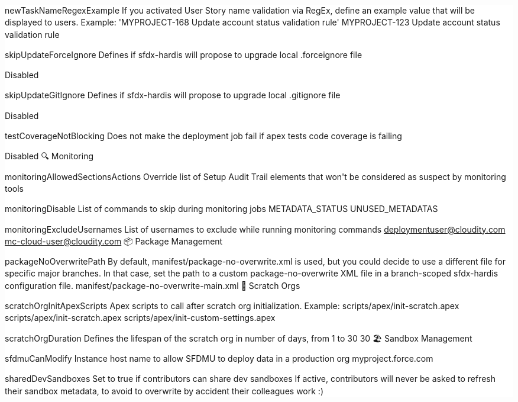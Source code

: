 newTaskNameRegexExample
If you activated User Story name validation via RegEx, define an example value that will be displayed to users. Example: 'MYPROJECT-168 Update account status validation rule'
MYPROJECT-123 Update account status validation rule

skipUpdateForceIgnore
Defines if sfdx-hardis will propose to upgrade local .forceignore file

Disabled

skipUpdateGitIgnore
Defines if sfdx-hardis will propose to upgrade local .gitignore file

Disabled

testCoverageNotBlocking
Does not make the deployment job fail if apex tests code coverage is failing

Disabled
🔍 Monitoring

monitoringAllowedSectionsActions
Override list of Setup Audit Trail elements that won't be considered as suspect by monitoring tools

monitoringDisable
List of commands to skip during monitoring jobs
METADATA_STATUS
UNUSED_METADATAS

monitoringExcludeUsernames
List of usernames to exclude while running monitoring commands
deploymentuser@cloudity.com
mc-cloud-user@cloudity.com
📦 Package Management

packageNoOverwritePath
By default, manifest/package-no-overwrite.xml is used, but you could decide to use a different file for specific major branches. In that case, set the path to a custom package-no-overwrite XML file in a branch-scoped sfdx-hardis configuration file.
manifest/package-no-overwrite-main.xml
🍃 Scratch Orgs

scratchOrgInitApexScripts
Apex scripts to call after scratch org initialization. Example: scripts/apex/init-scratch.apex
scripts/apex/init-scratch.apex
scripts/apex/init-custom-settings.apex

scratchOrgDuration
Defines the lifespan of the scratch org in number of days, from 1 to 30
30
🏖️ Sandbox Management

sfdmuCanModify
Instance host name to allow SFDMU to deploy data in a production org
myproject.force.com

sharedDevSandboxes
Set to true if contributors can share dev sandboxes If active, contributors will never be asked to refresh their sandbox metadata, to avoid to overwrite by accident their colleagues work :)
